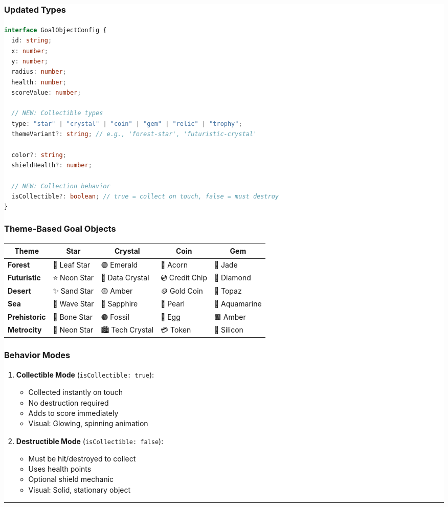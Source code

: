 ### Updated Types

```typescript
interface GoalObjectConfig {
  id: string;
  x: number;
  y: number;
  radius: number;
  health: number;
  scoreValue: number;

  // NEW: Collectible types
  type: "star" | "crystal" | "coin" | "gem" | "relic" | "trophy";
  themeVariant?: string; // e.g., 'forest-star', 'futuristic-crystal'

  color?: string;
  shieldHealth?: number;

  // NEW: Collection behavior
  isCollectible?: boolean; // true = collect on touch, false = must destroy
}
```

### Theme-Based Goal Objects

| Theme           | Star         | Crystal         | Coin           | Gem           |
| --------------- | ------------ | --------------- | -------------- | ------------- |
| **Forest**      | 🌟 Leaf Star | 🟢 Emerald      | 🍂 Acorn       | 💚 Jade       |
| **Futuristic**  | ⭐ Neon Star | 🔷 Data Crystal | 💿 Credit Chip | 💎 Diamond    |
| **Desert**      | ✨ Sand Star | 🟡 Amber        | 🪙 Gold Coin   | 🧡 Topaz      |
| **Sea**         | 🌊 Wave Star | 🔵 Sapphire     | 🐚 Pearl       | 💙 Aquamarine |
| **Prehistoric** | 🦴 Bone Star | 🟤 Fossil       | 🥚 Egg         | 🟫 Amber      |
| **Metrocity**   | 💫 Neon Star | 🏙️ Tech Crystal | 💳 Token       | 💠 Silicon    |

### Behavior Modes

1. **Collectible Mode** (`isCollectible: true`):

   - Collected instantly on touch
   - No destruction required
   - Adds to score immediately
   - Visual: Glowing, spinning animation

2. **Destructible Mode** (`isCollectible: false`):
   - Must be hit/destroyed to collect
   - Uses health points
   - Optional shield mechanic
   - Visual: Solid, stationary object

---